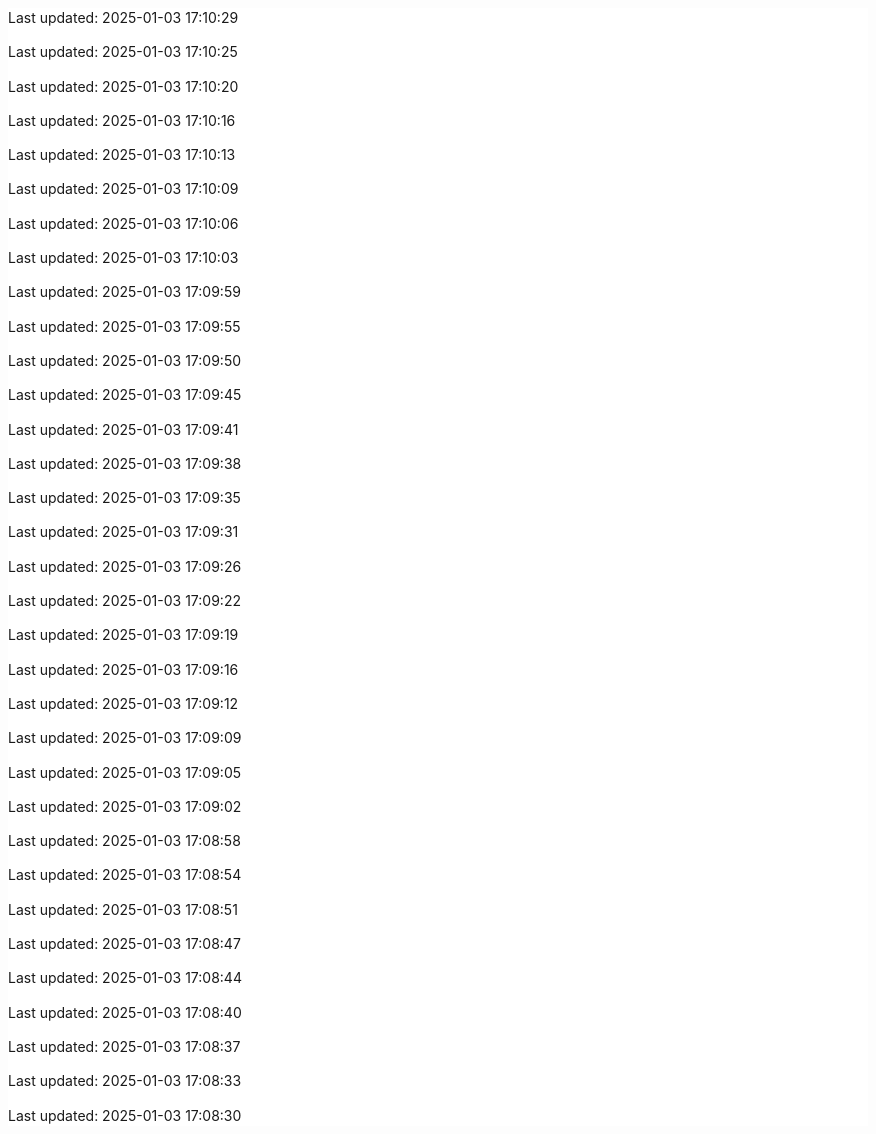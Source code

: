 Last updated: 2025-01-03 17:10:29

Last updated: 2025-01-03 17:10:25

Last updated: 2025-01-03 17:10:20

Last updated: 2025-01-03 17:10:16

Last updated: 2025-01-03 17:10:13

Last updated: 2025-01-03 17:10:09

Last updated: 2025-01-03 17:10:06

Last updated: 2025-01-03 17:10:03

Last updated: 2025-01-03 17:09:59

Last updated: 2025-01-03 17:09:55

Last updated: 2025-01-03 17:09:50

Last updated: 2025-01-03 17:09:45

Last updated: 2025-01-03 17:09:41

Last updated: 2025-01-03 17:09:38

Last updated: 2025-01-03 17:09:35

Last updated: 2025-01-03 17:09:31

Last updated: 2025-01-03 17:09:26

Last updated: 2025-01-03 17:09:22

Last updated: 2025-01-03 17:09:19

Last updated: 2025-01-03 17:09:16

Last updated: 2025-01-03 17:09:12

Last updated: 2025-01-03 17:09:09

Last updated: 2025-01-03 17:09:05

Last updated: 2025-01-03 17:09:02

Last updated: 2025-01-03 17:08:58

Last updated: 2025-01-03 17:08:54

Last updated: 2025-01-03 17:08:51

Last updated: 2025-01-03 17:08:47

Last updated: 2025-01-03 17:08:44

Last updated: 2025-01-03 17:08:40

Last updated: 2025-01-03 17:08:37

Last updated: 2025-01-03 17:08:33

Last updated: 2025-01-03 17:08:30
